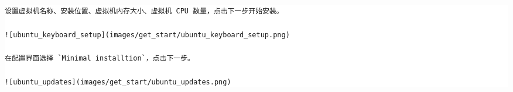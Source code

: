 
    设置虚拟机名称、安装位置、虚拟机内存大小、虚拟机 CPU 数量，点击下一步开始安装。
    
    ![ubuntu_keyboard_setup](images/get_start/ubuntu_keyboard_setup.png)

    在配置界面选择 `Minimal installtion`，点击下一步。

    ![ubuntu_updates](images/get_start/ubuntu_updates.png)
    